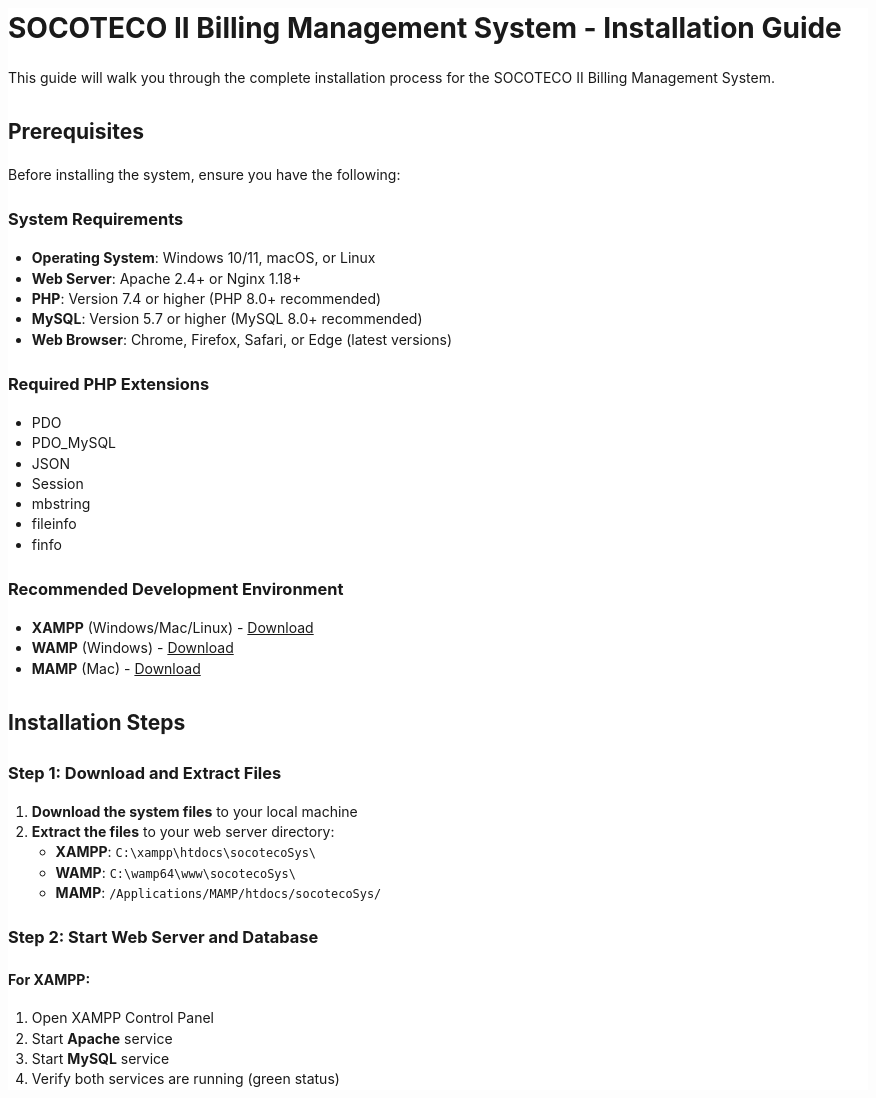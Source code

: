 # SOCOTECO II Billing Management System - Installation Guide

This guide will walk you through the complete installation process for the SOCOTECO II Billing Management System.

## Prerequisites

Before installing the system, ensure you have the following:

### System Requirements
- **Operating System**: Windows 10/11, macOS, or Linux
- **Web Server**: Apache 2.4+ or Nginx 1.18+
- **PHP**: Version 7.4 or higher (PHP 8.0+ recommended)
- **MySQL**: Version 5.7 or higher (MySQL 8.0+ recommended)
- **Web Browser**: Chrome, Firefox, Safari, or Edge (latest versions)

### Required PHP Extensions
- PDO
- PDO_MySQL
- JSON
- Session
- mbstring
- fileinfo
- finfo

### Recommended Development Environment
- **XAMPP** (Windows/Mac/Linux) - [Download](https://www.apachefriends.org/)
- **WAMP** (Windows) - [Download](http://www.wampserver.com/)
- **MAMP** (Mac) - [Download](https://www.mamp.info/)

## Installation Steps

### Step 1: Download and Extract Files

1. **Download the system files** to your local machine
2. **Extract the files** to your web server directory:
   - **XAMPP**: `C:\xampp\htdocs\socotecoSys\`
   - **WAMP**: `C:\wamp64\www\socotecoSys\`
   - **MAMP**: `/Applications/MAMP/htdocs/socotecoSys/`

### Step 2: Start Web Server and Database

#### For XAMPP:
1. Open XAMPP Control Panel
2. Start **Apache** service
3. Start **MySQL** service
4. Verify both services are running (green status)
